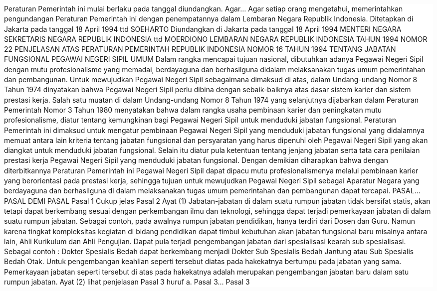 Peraturan Pemerintah ini mulai berlaku pada tanggal diundangkan. Agar… Agar setiap orang mengetahui, memerintahkan pengundangan Peraturan Pemerintah ini dengan penempatannya dalam Lembaran Negara Republik Indonesia. Ditetapkan di Jakarta pada tanggal 18 April 1994 ttd SOEHARTO Diundangkan di Jakarta pada tanggal 18 April 1994 MENTERI NEGARA SEKRETARIS NEGARA REPUBLIK INDONESIA ttd MOERDIONO LEMBARAN NEGARA REPUBLIK INDONESIA TAHUN 1994 NOMOR 22 PENJELASAN ATAS PERATURAN PEMERINTAH REPUBLIK INDONESIA NOMOR 16 TAHUN 1994 TENTANG JABATAN FUNGSIONAL PEGAWAI NEGERI SIPIL UMUM Dalam rangka mencapai tujuan nasional, dibutuhkan adanya Pegawai Negeri Sipil dengan mutu profesionalisme yang memadai, berdayaguna dan berhasilguna didalam melaksanakan tugas umum pemerintahan dan pembangunan. Untuk mewujudkan Pegawai Negeri Sipil sebagaimana dimaksud di atas, dalam Undang-undang Nomor 8 Tahun 1974 dinyatakan bahwa Pegawai Negeri Sipil perlu dibina dengan sebaik-baiknya atas dasar sistem karier dan sistem prestasi kerja. Salah satu muatan di dalam Undang-undang Nomor 8 Tahun 1974 yang selanjutnya dijabarkan dalam Peraturan Pemerintah Nomor 3 Tahun 1980 menyatakan bahwa dalam rangka usaha pembinaan karier dan peningkatan mutu profesionalisme, diatur tentang kemungkinan bagi Pegawai Negeri Sipil untuk menduduki jabatan fungsional. Peraturan Pemerintah ini dimaksud untuk mengatur pembinaan Pegawai Negeri Sipil yang menduduki jabatan fungsional yang didalamnya memuat antara lain kriteria tentang jabatan fungsional dan persyaratan yang harus dipenuhi oleh Pegawai Negeri Sipil yang akan diangkat untuk menduduki jabatan fungsional. Selain itu diatur pula ketentuan tentang jenjang jabatan serta tata cara penilaian prestasi kerja Pegawai Negeri Sipil yang menduduki jabatan fungsional. Dengan demikian diharapkan bahwa dengan diterbitkannya Peraturan Pemerintah ini Pegawai Negeri Sipil dapat dipacu mutu profesionalismenya melalui pembinaan karier yang berorientasi pada prestasi kerja, sehingga tujuan untuk mewujudkan Pegawai Negeri Sipil sebagai Aparatur Negara yang berdayaguna dan berhasilguna di dalam melaksanakan tugas umum pemerintahan dan pembangunan dapat tercapai. PASAL… PASAL DEMI PASAL
Pasal 1
Cukup jelas
Pasal 2
Ayat (1) Jabatan-jabatan di dalam suatu rumpun jabatan tidak bersifat statis, akan tetapi dapat berkembang sesuai dengan perkembangan ilmu dan teknologi, sehingga dapat terjadi pemerkayaan jabatan di dalam suatu rumpun jabatan. Sebagai contoh, pada awalnya rumpun jabatan pendidikan, hanya terdiri dari Dosen dan Guru. Namun karena tingkat kompleksitas kegiatan di bidang pendidikan dapat timbul kebutuhan akan jabatan fungsional baru misalnya antara lain, Ahli Kurikulum dan Ahli Pengujian. Dapat pula terjadi pengembangan jabatan dari spesialisasi kearah sub spesialisasi. Sebagai contoh : Dokter Spesialis Bedah dapat berkembang menjadi Dokter Sub Spesialis Bedah Jantung atau Sub Spesialis Bedah Otak. Untuk pengembangan keahlian seperti tersebut diatas pada hakekatnya bertumpu pada jabatan yang sama. Pemerkayaan jabatan seperti tersebut di atas pada hakekatnya adalah merupakan pengembangan jabatan baru dalam satu rumpun jabatan. Ayat (2) lihat penjelasan Pasal 3 huruf a. Pasal 3…
Pasal 3